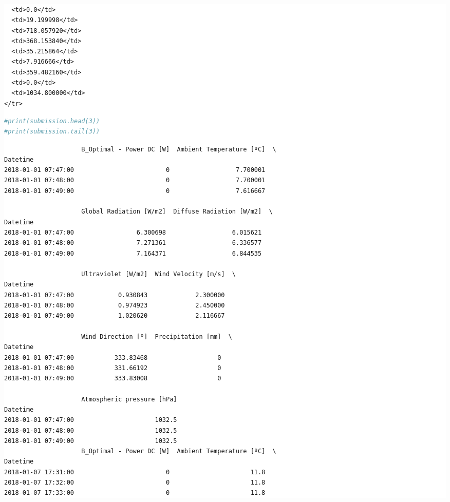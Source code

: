       <td>0.0</td>
      <td>19.199998</td>
      <td>718.057920</td>
      <td>368.153840</td>
      <td>35.215864</td>
      <td>7.916666</td>
      <td>359.482160</td>
      <td>0.0</td>
      <td>1034.800000</td>
    </tr>
  </tbody>
</table>
</div>




```python
#print(submission.head(3))
#print(submission.tail(3))
```

                         B_Optimal - Power DC [W]  Ambient Temperature [ºC]  \
    Datetime                                                                  
    2018-01-01 07:47:00                         0                  7.700001   
    2018-01-01 07:48:00                         0                  7.700001   
    2018-01-01 07:49:00                         0                  7.616667   
    
                         Global Radiation [W/m2]  Diffuse Radiation [W/m2]  \
    Datetime                                                                 
    2018-01-01 07:47:00                 6.300698                  6.015621   
    2018-01-01 07:48:00                 7.271361                  6.336577   
    2018-01-01 07:49:00                 7.164371                  6.844535   
    
                         Ultraviolet [W/m2]  Wind Velocity [m/s]  \
    Datetime                                                       
    2018-01-01 07:47:00            0.930843             2.300000   
    2018-01-01 07:48:00            0.974923             2.450000   
    2018-01-01 07:49:00            1.020620             2.116667   
    
                         Wind Direction [º]  Precipitation [mm]  \
    Datetime                                                      
    2018-01-01 07:47:00           333.83468                   0   
    2018-01-01 07:48:00           331.66192                   0   
    2018-01-01 07:49:00           333.83008                   0   
    
                         Atmospheric pressure [hPa]  
    Datetime                                         
    2018-01-01 07:47:00                      1032.5  
    2018-01-01 07:48:00                      1032.5  
    2018-01-01 07:49:00                      1032.5  
                         B_Optimal - Power DC [W]  Ambient Temperature [ºC]  \
    Datetime                                                                  
    2018-01-07 17:31:00                         0                      11.8   
    2018-01-07 17:32:00                         0                      11.8   
    2018-01-07 17:33:00                         0                      11.8   
    